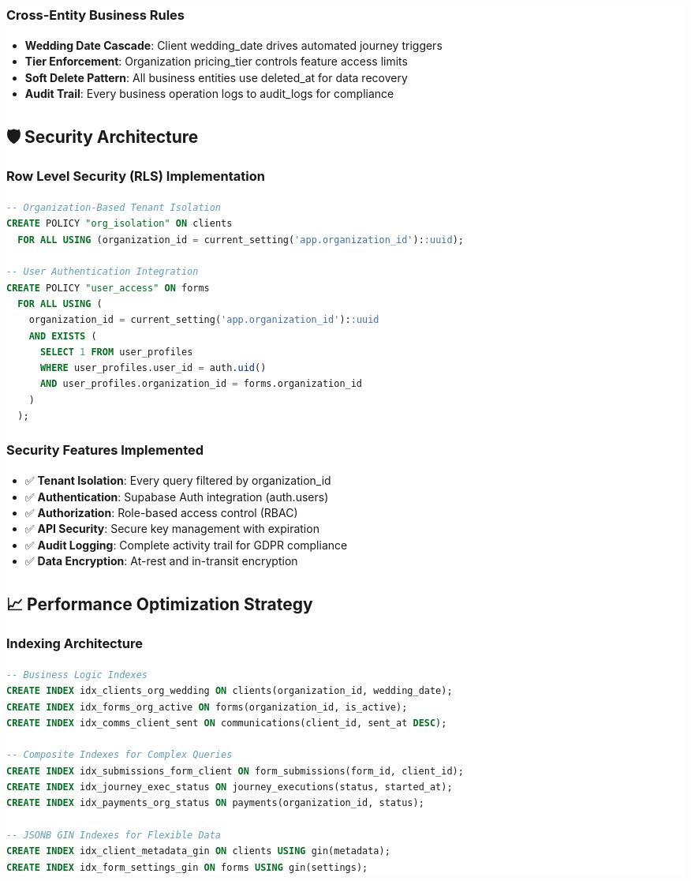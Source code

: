 ### **Cross-Entity Business Rules**
- **Wedding Date Cascade**: Client wedding_date drives automated journey triggers
- **Tier Enforcement**: Organization pricing_tier controls feature access limits
- **Soft Delete Pattern**: All business entities use deleted_at for data recovery
- **Audit Trail**: Every business operation logs to audit_logs for compliance

## 🛡️ Security Architecture

### **Row Level Security (RLS) Implementation**
```sql
-- Organization-Based Tenant Isolation
CREATE POLICY "org_isolation" ON clients
  FOR ALL USING (organization_id = current_setting('app.organization_id')::uuid);

-- User Authentication Integration  
CREATE POLICY "user_access" ON forms
  FOR ALL USING (
    organization_id = current_setting('app.organization_id')::uuid
    AND EXISTS (
      SELECT 1 FROM user_profiles 
      WHERE user_profiles.user_id = auth.uid() 
      AND user_profiles.organization_id = forms.organization_id
    )
  );
```

### **Security Features Implemented**
- ✅ **Tenant Isolation**: Every query filtered by organization_id
- ✅ **Authentication**: Supabase Auth integration (auth.users)
- ✅ **Authorization**: Role-based access control (RBAC)
- ✅ **API Security**: Secure key management with expiration
- ✅ **Audit Logging**: Complete activity trail for GDPR compliance
- ✅ **Data Encryption**: At-rest and in-transit encryption

## 📈 Performance Optimization Strategy

### **Indexing Architecture**
```sql
-- Business Logic Indexes
CREATE INDEX idx_clients_org_wedding ON clients(organization_id, wedding_date);
CREATE INDEX idx_forms_org_active ON forms(organization_id, is_active);
CREATE INDEX idx_comms_client_sent ON communications(client_id, sent_at DESC);

-- Composite Indexes for Complex Queries
CREATE INDEX idx_submissions_form_client ON form_submissions(form_id, client_id);
CREATE INDEX idx_journey_exec_status ON journey_executions(status, started_at);
CREATE INDEX idx_payments_org_status ON payments(organization_id, status);

-- JSONB GIN Indexes for Flexible Data
CREATE INDEX idx_client_metadata_gin ON clients USING gin(metadata);
CREATE INDEX idx_form_settings_gin ON forms USING gin(settings);
```

